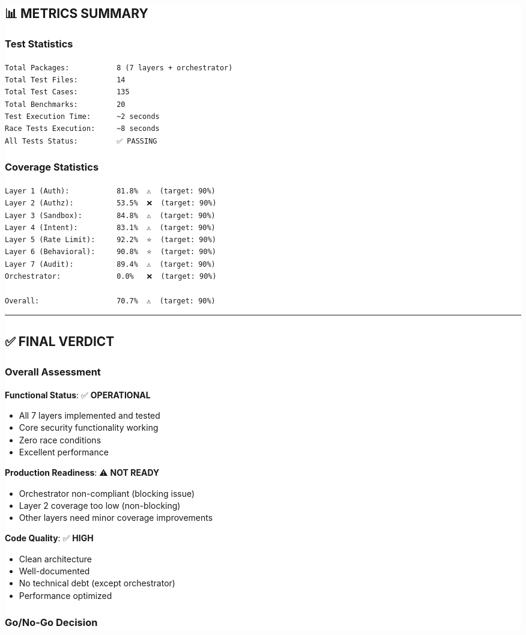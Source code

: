 
## 📊 METRICS SUMMARY

### Test Statistics
```
Total Packages:           8 (7 layers + orchestrator)
Total Test Files:         14
Total Test Cases:         135
Total Benchmarks:         20
Test Execution Time:      ~2 seconds
Race Tests Execution:     ~8 seconds
All Tests Status:         ✅ PASSING
```

### Coverage Statistics
```
Layer 1 (Auth):           81.8%  ⚠️  (target: 90%)
Layer 2 (Authz):          53.5%  ❌  (target: 90%)
Layer 3 (Sandbox):        84.8%  ⚠️  (target: 90%)
Layer 4 (Intent):         83.1%  ⚠️  (target: 90%)
Layer 5 (Rate Limit):     92.2%  ⭐  (target: 90%)
Layer 6 (Behavioral):     90.8%  ⭐  (target: 90%)
Layer 7 (Audit):          89.4%  ⚠️  (target: 90%)
Orchestrator:             0.0%   ❌  (target: 90%)

Overall:                  70.7%  ⚠️  (target: 90%)
```

---

## ✅ FINAL VERDICT

### Overall Assessment

**Functional Status**: ✅ **OPERATIONAL**
- All 7 layers implemented and tested
- Core security functionality working
- Zero race conditions
- Excellent performance

**Production Readiness**: ⚠️ **NOT READY**
- Orchestrator non-compliant (blocking issue)
- Layer 2 coverage too low (non-blocking)
- Other layers need minor coverage improvements

**Code Quality**: ✅ **HIGH**
- Clean architecture
- Well-documented
- No technical debt (except orchestrator)
- Performance optimized

### Go/No-Go Decision

